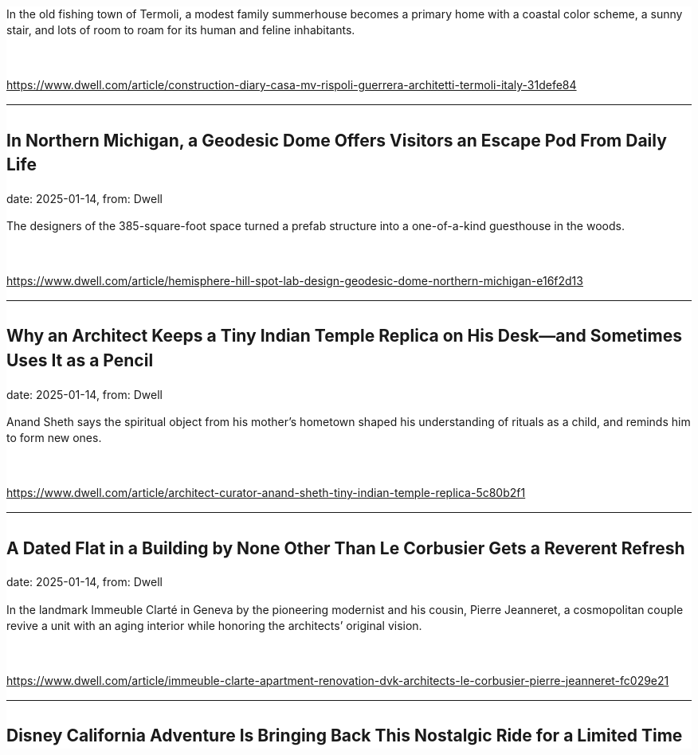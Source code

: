 In the old fishing town of Termoli, a modest family summerhouse becomes a primary home with a coastal color scheme, a sunny stair, and lots of room to roam for its human and feline inhabitants. 

<br> 

<https://www.dwell.com/article/construction-diary-casa-mv-rispoli-guerrera-architetti-termoli-italy-31defe84>

---

## In Northern Michigan, a Geodesic Dome Offers Visitors an Escape Pod From Daily Life

date: 2025-01-14, from: Dwell

The designers of the 385-square-foot space turned a prefab structure into a one-of-a-kind guesthouse in the woods. 

<br> 

<https://www.dwell.com/article/hemisphere-hill-spot-lab-design-geodesic-dome-northern-michigan-e16f2d13>

---

## Why an Architect Keeps a Tiny Indian Temple Replica on His Desk—and Sometimes Uses It as a Pencil

date: 2025-01-14, from: Dwell

Anand Sheth says the spiritual object from his mother’s hometown shaped his understanding of rituals as a child, and reminds him to form new ones. 

<br> 

<https://www.dwell.com/article/architect-curator-anand-sheth-tiny-indian-temple-replica-5c80b2f1>

---

## A Dated Flat in a Building by None Other Than Le Corbusier Gets a Reverent Refresh

date: 2025-01-14, from: Dwell

In the landmark Immeuble Clarté in Geneva by the pioneering modernist and his cousin, Pierre Jeanneret, a cosmopolitan couple revive a unit with an aging interior while honoring the architects’ original vision. 

<br> 

<https://www.dwell.com/article/immeuble-clarte-apartment-renovation-dvk-architects-le-corbusier-pierre-jeanneret-fc029e21>

---

## Disney California Adventure Is Bringing Back This Nostalgic Ride for a Limited Time
